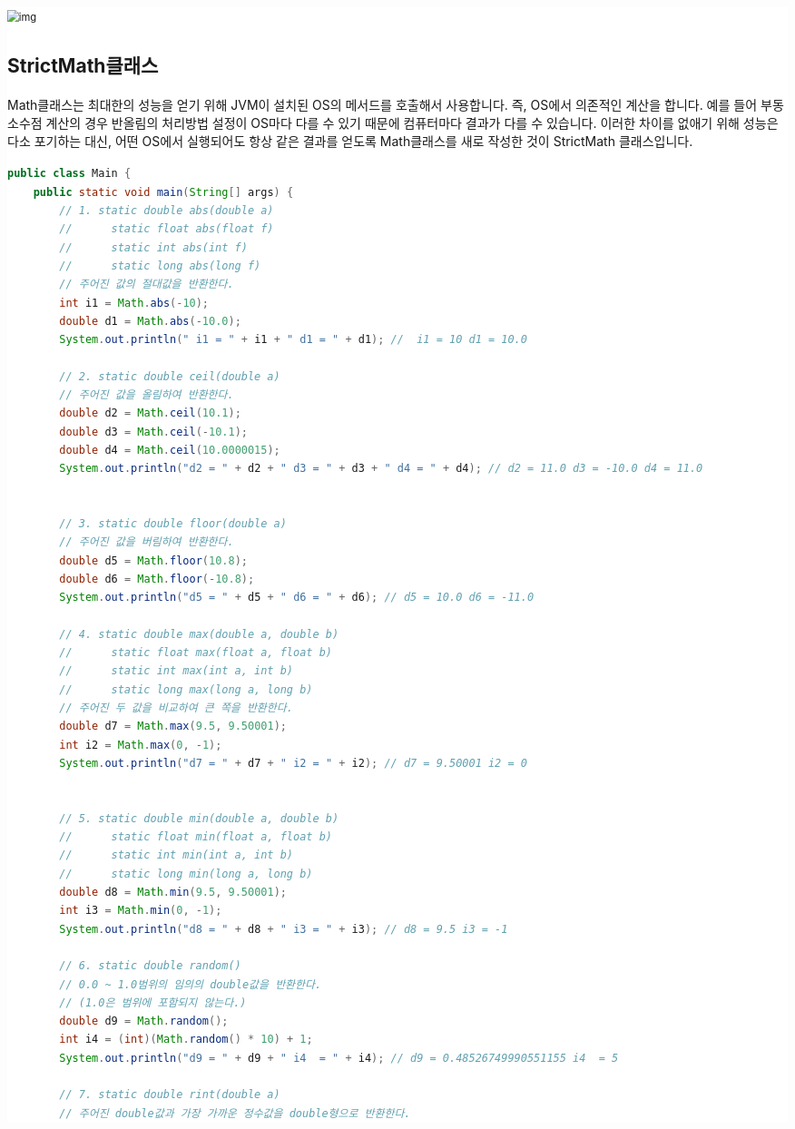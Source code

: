 <img src="https://blog.kakaocdn.net/dn/csFX8p/btrfZqiYseF/rq4qKKlDCDgIgA3fVvr6Ik/img.png" alt="img" style="zoom:80%;" />



## StrictMath클래스

Math클래스는 최대한의 성능을 얻기 위해 JVM이 설치된 OS의 메서드를 호출해서 사용합니다. 즉, OS에서 의존적인 계산을 합니다. 예를 들어 부동소수점 계산의 경우 반올림의 처리방법 설정이 OS마다 다를 수 있기 때문에 컴퓨터마다 결과가 다를 수 있습니다. 이러한 차이를 없애기 위해 성능은 다소 포기하는 대신, 어떤 OS에서 실행되어도 항상 같은 결과를 얻도록 Math클래스를 새로 작성한 것이 StrictMath 클래스입니다.

```java
public class Main {
    public static void main(String[] args) {
        // 1. static double abs(double a)
        //      static float abs(float f)
        //      static int abs(int f)
        //      static long abs(long f)
        // 주어진 값의 절대값을 반환한다.
        int i1 = Math.abs(-10);
        double d1 = Math.abs(-10.0);
        System.out.println(" i1 = " + i1 + " d1 = " + d1); //  i1 = 10 d1 = 10.0

        // 2. static double ceil(double a)
        // 주어진 값을 올림하여 반환한다.
        double d2 = Math.ceil(10.1);
        double d3 = Math.ceil(-10.1);
        double d4 = Math.ceil(10.0000015);
        System.out.println("d2 = " + d2 + " d3 = " + d3 + " d4 = " + d4); // d2 = 11.0 d3 = -10.0 d4 = 11.0


        // 3. static double floor(double a)
        // 주어진 값을 버림하여 반환한다.
        double d5 = Math.floor(10.8);
        double d6 = Math.floor(-10.8);
        System.out.println("d5 = " + d5 + " d6 = " + d6); // d5 = 10.0 d6 = -11.0

        // 4. static double max(double a, double b)
        //      static float max(float a, float b)
        //      static int max(int a, int b)
        //      static long max(long a, long b)
        // 주어진 두 값을 비교하여 큰 쪽을 반환한다.
        double d7 = Math.max(9.5, 9.50001);
        int i2 = Math.max(0, -1);
        System.out.println("d7 = " + d7 + " i2 = " + i2); // d7 = 9.50001 i2 = 0


        // 5. static double min(double a, double b)
        //      static float min(float a, float b)
        //      static int min(int a, int b)
        //      static long min(long a, long b)
        double d8 = Math.min(9.5, 9.50001);
        int i3 = Math.min(0, -1);
        System.out.println("d8 = " + d8 + " i3 = " + i3); // d8 = 9.5 i3 = -1

        // 6. static double random()
        // 0.0 ~ 1.0범위의 임의의 double값을 반환한다.
        // (1.0은 범위에 포함되지 않는다.)
        double d9 = Math.random();
        int i4 = (int)(Math.random() * 10) + 1;
        System.out.println("d9 = " + d9 + " i4  = " + i4); // d9 = 0.48526749990551155 i4  = 5

        // 7. static double rint(double a)
        // 주어진 double값과 가장 가까운 정수값을 double형으로 반환한다.
```